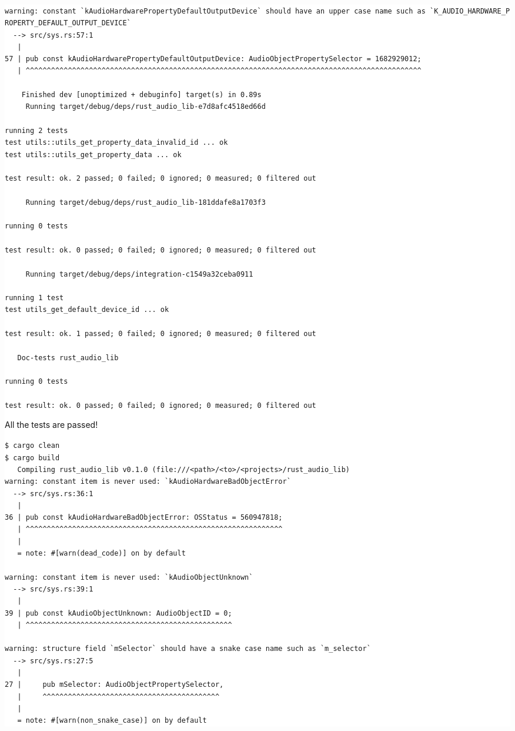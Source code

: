```
warning: constant `kAudioHardwarePropertyDefaultOutputDevice` should have an upper case name such as `K_AUDIO_HARDWARE_PROPERTY_DEFAULT_OUTPUT_DEVICE`
  --> src/sys.rs:57:1
   |
57 | pub const kAudioHardwarePropertyDefaultOutputDevice: AudioObjectPropertySelector = 1682929012;
   | ^^^^^^^^^^^^^^^^^^^^^^^^^^^^^^^^^^^^^^^^^^^^^^^^^^^^^^^^^^^^^^^^^^^^^^^^^^^^^^^^^^^^^^^^^^^^^^

    Finished dev [unoptimized + debuginfo] target(s) in 0.89s
     Running target/debug/deps/rust_audio_lib-e7d8afc4518ed66d

running 2 tests
test utils::utils_get_property_data_invalid_id ... ok
test utils::utils_get_property_data ... ok

test result: ok. 2 passed; 0 failed; 0 ignored; 0 measured; 0 filtered out

     Running target/debug/deps/rust_audio_lib-181ddafe8a1703f3

running 0 tests

test result: ok. 0 passed; 0 failed; 0 ignored; 0 measured; 0 filtered out

     Running target/debug/deps/integration-c1549a32ceba0911

running 1 test
test utils_get_default_device_id ... ok

test result: ok. 1 passed; 0 failed; 0 ignored; 0 measured; 0 filtered out

   Doc-tests rust_audio_lib

running 0 tests

test result: ok. 0 passed; 0 failed; 0 ignored; 0 measured; 0 filtered out

```

All the tests are passed!

```
$ cargo clean
$ cargo build
   Compiling rust_audio_lib v0.1.0 (file:///<path>/<to>/<projects>/rust_audio_lib)
warning: constant item is never used: `kAudioHardwareBadObjectError`
  --> src/sys.rs:36:1
   |
36 | pub const kAudioHardwareBadObjectError: OSStatus = 560947818;
   | ^^^^^^^^^^^^^^^^^^^^^^^^^^^^^^^^^^^^^^^^^^^^^^^^^^^^^^^^^^^^^
   |
   = note: #[warn(dead_code)] on by default

warning: constant item is never used: `kAudioObjectUnknown`
  --> src/sys.rs:39:1
   |
39 | pub const kAudioObjectUnknown: AudioObjectID = 0;
   | ^^^^^^^^^^^^^^^^^^^^^^^^^^^^^^^^^^^^^^^^^^^^^^^^^

warning: structure field `mSelector` should have a snake case name such as `m_selector`
  --> src/sys.rs:27:5
   |
27 |     pub mSelector: AudioObjectPropertySelector,
   |     ^^^^^^^^^^^^^^^^^^^^^^^^^^^^^^^^^^^^^^^^^^
   |
   = note: #[warn(non_snake_case)] on by default
```

[callingC]: step2.md "Calling Native C APIs from Rust"
[prev]: step4.md "Testing"
[abc]: https://github.com/ChunMinChang/AudioBehaviorCheck/blob/3da870e4dfa5bd9b3c47ca6e658552dabd8217e4/AudioObjectUtils.cpp#L65-L75 "ABC: AudioObjectUtils::GetDefaultDeviceId"
[aoid]: https://developer.apple.com/documentation/coreaudio/audioobjectid?language=objc "AudioObjectID"
[oss]: https://developer.apple.com/documentation/kernel/osstatus?language=objc "OSStatus"
[gpd]: https://developer.apple.com/documentation/coreaudio/1422524-audioobjectgetpropertydata?language=objc "AudioObjectGetPropertyData"
[mt]: https://github.com/phracker/MacOSX-SDKs/blob/master/MacOSX10.7.sdk/System/Library/Frameworks/CoreServices.framework/Versions/A/Frameworks/CarbonCore.framework/Versions/A/Headers/MacTypes.h "MacTypes.h"
[ahb]: https://github.com/phracker/MacOSX-SDKs/blob/master/MacOSX10.13.sdk/System/Library/Frameworks/CoreAudio.framework/Versions/A/Headers/AudioHardwareBase.h "AudioHardwareBase.h"
[ah]: https://github.com/phracker/MacOSX-SDKs/blob/master/MacOSX10.13.sdk/System/Library/Frameworks/CoreAudio.framework/Versions/A/Headers/AudioHardware.h "AudioHardware.h"
[result]: https://doc.rust-lang.org/book/second-edition/ch09-02-recoverable-errors-with-result.html "The Rust Programming Language: Recoverable Errors with Result"
[mod]: https://doc.rust-lang.org/book/second-edition/ch07-01-mod-and-the-filesystem.html#moving-modules-to-other-files "The Rust Programming Language: Moving Modules to Other Files"
[generics]: https://doc.rust-lang.org/rust-by-example/generics.html "Rust by Example: Generics"
[gdt]: https://doc.rust-lang.org/book/second-edition/ch10-01-syntax.html "The Rust Programming Language: Generic Data Types"
[ta]: https://doc.rust-lang.org/book/second-edition/ch19-04-advanced-types.html#type-aliases-create-type-synonyms "The Rust Programming Language: Type Alias"
[const]: https://doc.rust-lang.org/book/second-edition/ch03-01-variables-and-mutability.html#differences-between-variables-and-constants "The Rust Programming Language: Constants"
[layout]: https://doc.rust-lang.org/reference/type-layout.html#representations "The Rust Reference: Representation"
[reprc]: https://doc.rust-lang.org/nomicon/other-reprs.html "The Rustonomicon: Alternative representations"
[cfg]: https://doc.rust-lang.org/reference/attributes.html#conditional-compilation "The Rust Reference: Conditional compilation"
[linking]: https://doc.rust-lang.org/book/first-edition/ffi.html#linking "The Rust Programming Language(first edition): Linking"
[ffiattr]: https://doc.rust-lang.org/reference/attributes.html#ffi-attributes "The Rust Reference: FFI attributes"
[rawptr]: https://doc.rust-lang.org/book/raw-pointers.html "Raw Pointers"
[refandptr]: https://doc.rust-lang.org/book/first-edition/raw-pointers.html#references-and-raw-pointers "The Rust Programming Language(first edition): Raw Pointers"
[unsafe]: https://doc.rust-lang.org/book/second-edition/ch19-01-unsafe-rust.html "The Rust Programming Language: Unsafe Rust"
[memuninit]: https://doc.rust-lang.org/std/mem/fn.uninitialized.html "std::mem::uninitialized"
[memsize]: https://doc.rust-lang.org/1.25.0/std/mem/fn.size_of_val.html "std::mem::size_of_val"
[nullptr]: https://doc.rust-lang.org/std/ptr/fn.null.html "std::ptr::null"
[void]: https://doc.rust-lang.org/std/os/raw/enum.c_void.html "std::os::raw::c_void"
[step6]: https://github.com/ChunMinChang/rust-audio-lib-sample/tree/a7017358115cbbc06e7e519256d3f155b7422738/rust_audio_lib "Code for step 6"